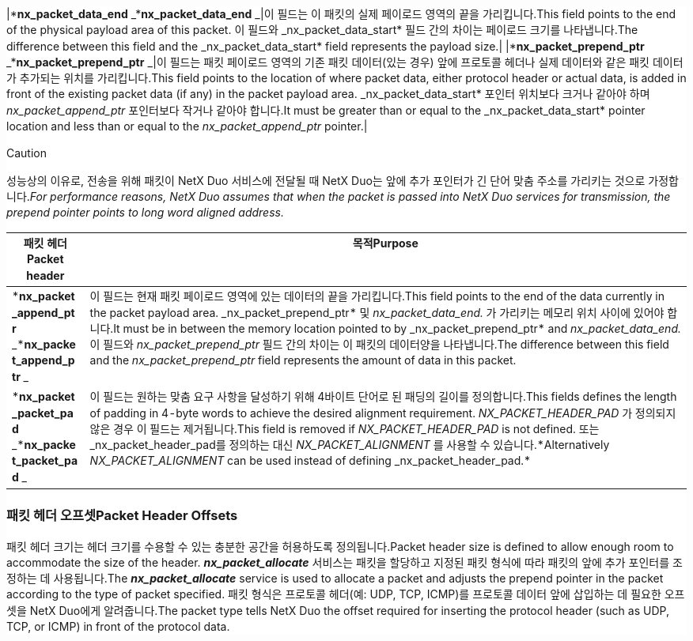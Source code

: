 |<span data-ttu-id="c7e83-324">\***nx_packet_data_end** _</span><span class="sxs-lookup"><span data-stu-id="c7e83-324">\***nx_packet_data_end** _</span></span>|<span data-ttu-id="c7e83-325">이 필드는 이 패킷의 실제 페이로드 영역의 끝을 가리킵니다.</span><span class="sxs-lookup"><span data-stu-id="c7e83-325">This field points to the end of the physical payload area of this packet.</span></span> <span data-ttu-id="c7e83-326">이 필드와 _nx_packet_data_start\* 필드 간의 차이는 페이로드 크기를 나타냅니다.</span><span class="sxs-lookup"><span data-stu-id="c7e83-326">The difference between this field and the _nx_packet_data_start\* field represents the payload size.</span></span>|
|<span data-ttu-id="c7e83-327">\***nx_packet_prepend_ptr** _</span><span class="sxs-lookup"><span data-stu-id="c7e83-327">\***nx_packet_prepend_ptr** _</span></span>|<span data-ttu-id="c7e83-328">이 필드는 패킷 페이로드 영역의 기존 패킷 데이터(있는 경우) 앞에 프로토콜 헤더나 실제 데이터와 같은 패킷 데이터가 추가되는 위치를 가리킵니다.</span><span class="sxs-lookup"><span data-stu-id="c7e83-328">This field points to the location of where packet data, either protocol header or actual data, is added in front of the existing packet data (if any) in the packet payload area.</span></span> <span data-ttu-id="c7e83-329">_nx_packet_data_start\* 포인터 위치보다 크거나 같아야 하며 *nx_packet_append_ptr* 포인터보다 작거나 같아야 합니다.</span><span class="sxs-lookup"><span data-stu-id="c7e83-329">It must be greater than or equal to the _nx_packet_data_start\* pointer location and less than or equal to the *nx_packet_append_ptr* pointer.</span></span>|
> [!CAUTION]
> <span data-ttu-id="c7e83-330">성능상의 이유로, 전송을 위해 패킷이 NetX Duo 서비스에 전달될 때 NetX Duo는 앞에 추가 포인터가 긴 단어 맞춤 주소를 가리키는 것으로 가정합니다.</span><span class="sxs-lookup"><span data-stu-id="c7e83-330">*For performance reasons, NetX Duo assumes that when the packet is passed into NetX Duo services for transmission, the prepend pointer points to long word aligned address.*</span></span>

| <span data-ttu-id="c7e83-331">패킷 헤더</span><span class="sxs-lookup"><span data-stu-id="c7e83-331">Packet header</span></span> | <span data-ttu-id="c7e83-332">목적</span><span class="sxs-lookup"><span data-stu-id="c7e83-332">Purpose</span></span> |
|---|---|
|<span data-ttu-id="c7e83-333">\***nx_packet_append_ptr** _</span><span class="sxs-lookup"><span data-stu-id="c7e83-333">\***nx_packet_append_ptr** _</span></span>|<span data-ttu-id="c7e83-334">이 필드는 현재 패킷 페이로드 영역에 있는 데이터의 끝을 가리킵니다.</span><span class="sxs-lookup"><span data-stu-id="c7e83-334">This field points to the end of the data currently in the packet payload area.</span></span> <span data-ttu-id="c7e83-335">_nx_packet_prepend_ptr\* 및 *nx_packet_data_end.* 가 가리키는 메모리 위치 사이에 있어야 합니다.</span><span class="sxs-lookup"><span data-stu-id="c7e83-335">It must be in between the memory location pointed to by _nx_packet_prepend_ptr\* and *nx_packet_data_end.*</span></span> <span data-ttu-id="c7e83-336">이 필드와 *nx_packet_prepend_ptr* 필드 간의 차이는 이 패킷의 데이터양을 나타냅니다.</span><span class="sxs-lookup"><span data-stu-id="c7e83-336">The difference between this field and the *nx_packet_prepend_ptr* field represents the amount of data in this packet.</span></span>|
|<span data-ttu-id="c7e83-337">\***nx_packet_packet_pad** _</span><span class="sxs-lookup"><span data-stu-id="c7e83-337">\***nx_packet_packet_pad** _</span></span>|<span data-ttu-id="c7e83-338">이 필드는 원하는 맞춤 요구 사항을 달성하기 위해 4바이트 단어로 된 패딩의 길이를 정의합니다.</span><span class="sxs-lookup"><span data-stu-id="c7e83-338">This fields defines the length of padding in 4-byte words to achieve the desired alignment requirement.</span></span> <span data-ttu-id="c7e83-339">_*_NX_PACKET_HEADER_PAD_*_ 가 정의되지 않은 경우 이 필드는 제거됩니다.</span><span class="sxs-lookup"><span data-stu-id="c7e83-339">This field is removed if _*_NX_PACKET_HEADER_PAD_*_ is not defined.</span></span> <span data-ttu-id="c7e83-340">또는 _nx_packet_header_pad를 정의하는 대신 _*_NX_PACKET_ALIGNMENT_*_ 를 사용할 수 있습니다.\*</span><span class="sxs-lookup"><span data-stu-id="c7e83-340">Alternatively _*_NX_PACKET_ALIGNMENT_*_ can be used instead of defining _nx_packet_header_pad.\*</span></span>|

### <a name="packet-header-offsets"></a><span data-ttu-id="c7e83-341">패킷 헤더 오프셋</span><span class="sxs-lookup"><span data-stu-id="c7e83-341">Packet Header Offsets</span></span>

<span data-ttu-id="c7e83-342">패킷 헤더 크기는 헤더 크기를 수용할 수 있는 충분한 공간을 허용하도록 정의됩니다.</span><span class="sxs-lookup"><span data-stu-id="c7e83-342">Packet header size is defined to allow enough room  to accommodate the size of the header.</span></span> <span data-ttu-id="c7e83-343">***nx_packet_allocate*** 서비스는 패킷을 할당하고 지정된 패킷 형식에 따라 패킷의 앞에 추가 포인터를 조정하는 데 사용됩니다.</span><span class="sxs-lookup"><span data-stu-id="c7e83-343">The ***nx_packet_allocate*** service is used to allocate a packet and adjusts the prepend pointer in the packet according to the type of packet specified.</span></span> <span data-ttu-id="c7e83-344">패킷 형식은 프로토콜 헤더(예: UDP, TCP, ICMP)를 프로토콜 데이터 앞에 삽입하는 데 필요한 오프셋을 NetX Duo에게 알려줍니다.</span><span class="sxs-lookup"><span data-stu-id="c7e83-344">The packet type tells NetX Duo the offset required for inserting the protocol header (such as UDP, TCP, or ICMP) in front of the protocol data.</span></span>
